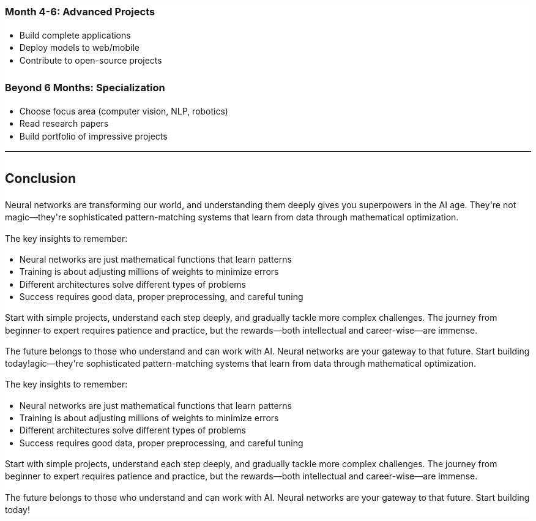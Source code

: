 ### Month 4-6: Advanced Projects
- Build complete applications
- Deploy models to web/mobile
- Contribute to open-source projects

### Beyond 6 Months: Specialization
- Choose focus area (computer vision, NLP, robotics)
- Read research papers
- Build portfolio of impressive projects

---

## Conclusion

Neural networks are transforming our world, and understanding them deeply gives you superpowers in the AI age. They're not magic—they're sophisticated pattern-matching systems that learn from data through mathematical optimization.

The key insights to remember:
- Neural networks are just mathematical functions that learn patterns
- Training is about adjusting millions of weights to minimize errors
- Different architectures solve different types of problems
- Success requires good data, proper preprocessing, and careful tuning

Start with simple projects, understand each step deeply, and gradually tackle more complex challenges. The journey from beginner to expert requires patience and practice, but the rewards—both intellectual and career-wise—are immense.

The future belongs to those who understand and can work with AI. Neural networks are your gateway to that future. Start building today!agic—they're sophisticated pattern-matching systems that learn from data through mathematical optimization.

The key insights to remember:
- Neural networks are just mathematical functions that learn patterns
- Training is about adjusting millions of weights to minimize errors
- Different architectures solve different types of problems
- Success requires good data, proper preprocessing, and careful tuning

Start with simple projects, understand each step deeply, and gradually tackle more complex challenges. The journey from beginner to expert requires patience and practice, but the rewards—both intellectual and career-wise—are immense.

The future belongs to those who understand and can work with AI. Neural networks are your gateway to that future. Start building today!
